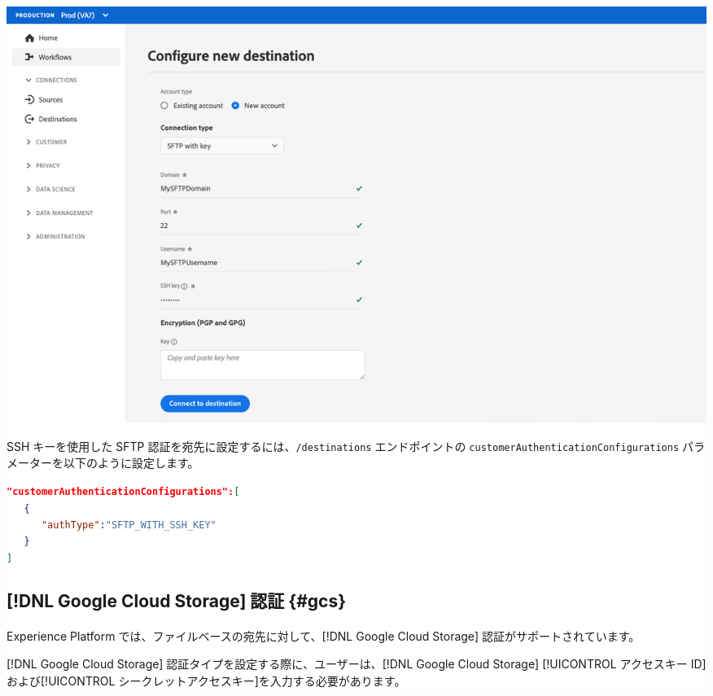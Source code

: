 ![SSH キー認証を使用した SFTP での UI レンダリング](../../assets/functionality/destination-configuration/sftp-key-authentication-ui.png)

SSH キーを使用した SFTP 認証を宛先に設定するには、`/destinations` エンドポイントの `customerAuthenticationConfigurations` パラメーターを以下のように設定します。

```json
"customerAuthenticationConfigurations":[
   {
      "authType":"SFTP_WITH_SSH_KEY"
   }
]
```

## [!DNL Google Cloud Storage] 認証 {#gcs}

Experience Platform では、ファイルベースの宛先に対して、[!DNL Google Cloud Storage] 認証がサポートされています。

[!DNL Google Cloud Storage] 認証タイプを設定する際に、ユーザーは、[!DNL Google Cloud Storage] [!UICONTROL アクセスキー ID] および[!UICONTROL シークレットアクセスキー]を入力する必要があります。
